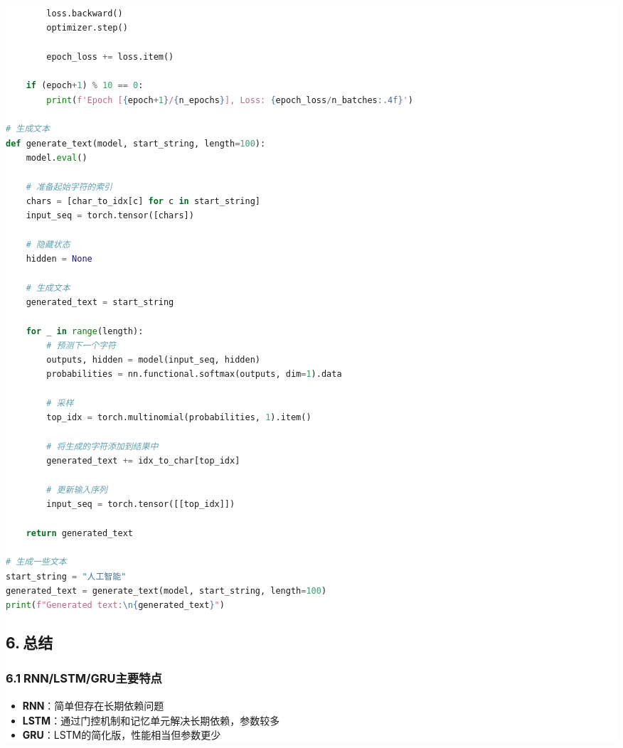 ```python
        loss.backward()
        optimizer.step()
        
        epoch_loss += loss.item()
    
    if (epoch+1) % 10 == 0:
        print(f'Epoch [{epoch+1}/{n_epochs}], Loss: {epoch_loss/n_batches:.4f}')

# 生成文本
def generate_text(model, start_string, length=100):
    model.eval()
    
    # 准备起始字符的索引
    chars = [char_to_idx[c] for c in start_string]
    input_seq = torch.tensor([chars])
    
    # 隐藏状态
    hidden = None
    
    # 生成文本
    generated_text = start_string
    
    for _ in range(length):
        # 预测下一个字符
        outputs, hidden = model(input_seq, hidden)
        probabilities = nn.functional.softmax(outputs, dim=1).data
        
        # 采样
        top_idx = torch.multinomial(probabilities, 1).item()
        
        # 将生成的字符添加到结果中
        generated_text += idx_to_char[top_idx]
        
        # 更新输入序列
        input_seq = torch.tensor([[top_idx]])
    
    return generated_text

# 生成一些文本
start_string = "人工智能"
generated_text = generate_text(model, start_string, length=100)
print(f"Generated text:\n{generated_text}")
```

## 6. 总结

### 6.1 RNN/LSTM/GRU主要特点

- **RNN**：简单但存在长期依赖问题
- **LSTM**：通过门控机制和记忆单元解决长期依赖，参数较多
- **GRU**：LSTM的简化版，性能相当但参数更少
